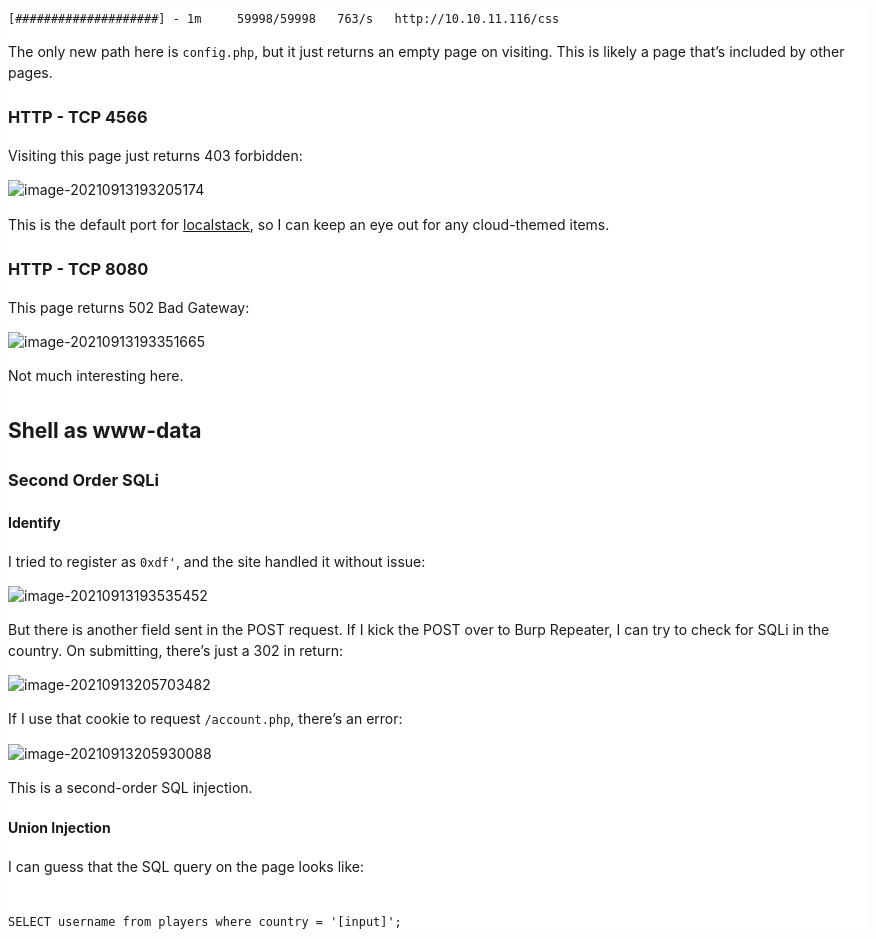 ```
[####################] - 1m     59998/59998   763/s   http://10.10.11.116/css

```

The only new path here is `config.php`, but it just returns an empty page on visiting. This is likely a page that’s included by other pages.

### HTTP - TCP 4566

Visiting this page just returns 403 forbidden:

![image-20210913193205174](https://0xdfimages.gitlab.io/img/image-20210913193205174.png)

This is the default port for [localstack](https://github.com/localstack/localstack), so I can keep an eye out for any cloud-themed items.

### HTTP - TCP 8080

This page returns 502 Bad Gateway:

![image-20210913193351665](https://0xdfimages.gitlab.io/img/image-20210913193351665.png)

Not much interesting here.

## Shell as www-data

### Second Order SQLi

#### Identify

I tried to register as `0xdf'`, and the site handled it without issue:

![image-20210913193535452](https://0xdfimages.gitlab.io/img/image-20210913193535452.png)

But there is another field sent in the POST request. If I kick the POST over to Burp Repeater, I can try to check for SQLi in the country. On submitting, there’s just a 302 in return:

![image-20210913205703482](https://0xdfimages.gitlab.io/img/image-20210913205703482.png)

If I use that cookie to request `/account.php`, there’s an error:

![image-20210913205930088](https://0xdfimages.gitlab.io/img/image-20210913205930088.png)

This is a second-order SQL injection.

#### Union Injection

I can guess that the SQL query on the page looks like:

```

SELECT username from players where country = '[input]';

```
